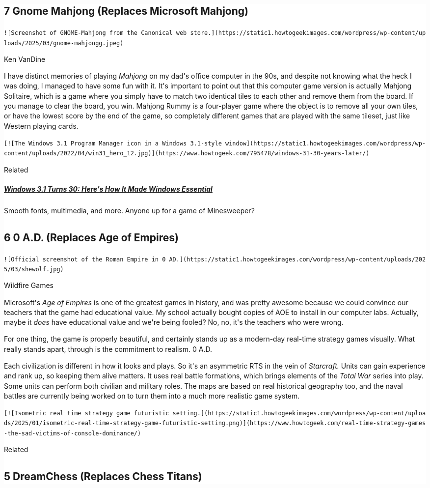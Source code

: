 ## 7 Gnome Mahjong (Replaces Microsoft Mahjong)

    ![Screenshot of GNOME-Mahjong from the Canonical web store.](https://static1.howtogeekimages.com/wordpress/wp-content/uploads/2025/03/gnome-mahjongg.jpeg)

Ken VanDine

I have distinct memories of playing _Mahjong_ on my dad's office computer in the 90s, and despite not knowing what the heck I was doing, I managed to have some fun with it. It's important to point out that this computer game version is actually Mahjong Solitaire, which is a game where you simply have to match two identical tiles to each other and remove them from the board. If you manage to clear the board, you win. Mahjong Rummy is a four-player game where the object is to remove all your own tiles, or have the lowest score by the end of the game, so completely different games that are played with the same tileset, just like Western playing cards.

    [![The Windows 3.1 Program Manager icon in a Windows 3.1-style window](https://static1.howtogeekimages.com/wordpress/wp-content/uploads/2022/04/win31_hero_12.jpg)](https://www.howtogeek.com/795478/windows-31-30-years-later/)

Related

##### [Windows 3.1 Turns 30: Here's How It Made Windows Essential](https://www.howtogeek.com/795478/windows-31-30-years-later/ "Windows 3.1 Turns 30: Here's How It Made Windows Essential")

Smooth fonts, multimedia, and more. Anyone up for a game of Minesweeper?

## 6 0 A.D. (Replaces Age of Empires)

    ![Official screenshot of the Roman Empire in 0 AD.](https://static1.howtogeekimages.com/wordpress/wp-content/uploads/2025/03/shewolf.jpg)

Wildfire Games

Microsoft's _Age of Empires_ is one of the greatest games in history, and was pretty awesome because we could convince our teachers that the game had educational value. My school actually bought copies of AOE to install in our computer labs. Actually, maybe it _does_ have educational value and we're being fooled? No, no, it's the teachers who were wrong.

For one thing, the game is properly beautiful, and certainly stands up as a modern-day real-time strategy games visually. What really stands apart, through is the commitment to realism. 0 A.D.

Each civilization is different in how it looks and plays. So it's an asymmetric RTS in the vein of _Starcraft._ Units can gain experience and rank up, so keeping them alive matters. It uses real battle formations, which brings elements of the _Total War_ series into play. Some units can perform both civilian and military roles. The maps are based on real historical geography too, and the naval battles are currently being worked on to turn them into a much more realistic game system.

    [![Isometric real time strategy game futuristic setting.](https://static1.howtogeekimages.com/wordpress/wp-content/uploads/2025/01/isometric-real-time-strategy-game-futuristic-setting.png)](https://www.howtogeek.com/real-time-strategy-games-the-sad-victims-of-console-dominance/)

Related

## 5 DreamChess (Replaces Chess Titans)
